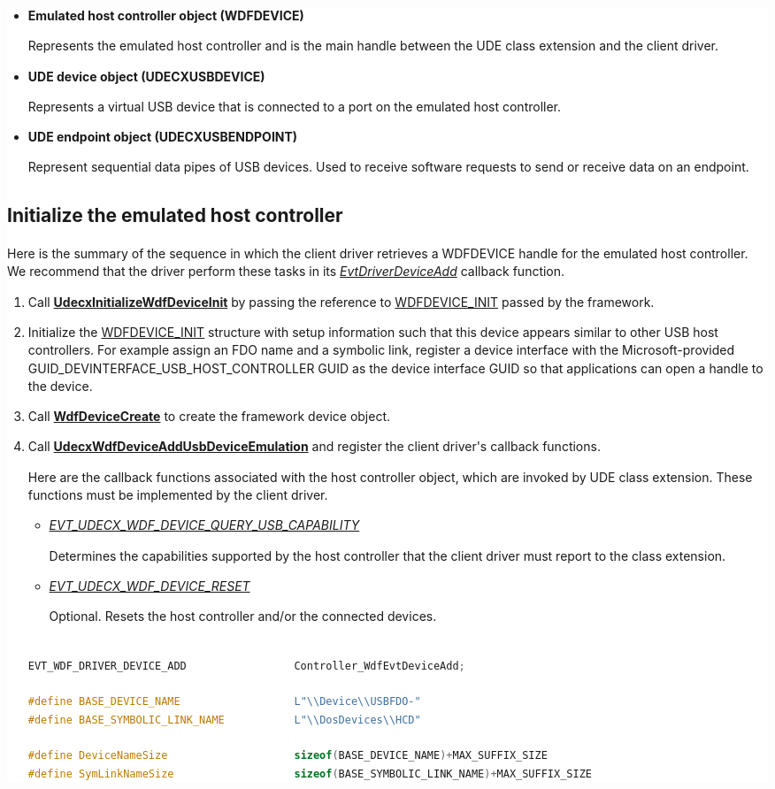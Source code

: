 - **Emulated host controller object (WDFDEVICE)**

    Represents the emulated host controller and is the main handle between the UDE class extension and the client driver.

- **UDE device object (UDECXUSBDEVICE)**

    Represents a virtual USB device that is connected to a port on the emulated host controller.

- **UDE endpoint object (UDECXUSBENDPOINT)**

    Represent sequential data pipes of USB devices. Used to receive software requests to send or receive data on an endpoint.

## Initialize the emulated host controller

Here is the summary of the sequence in which the client driver retrieves a WDFDEVICE handle for the emulated host controller. We recommend that the driver perform these tasks in its *[EvtDriverDeviceAdd](/windows-hardware/drivers/ddi/wdfdriver/nc-wdfdriver-evt_wdf_driver_device_add)* callback function.

1. Call **[UdecxInitializeWdfDeviceInit](/windows-hardware/drivers/ddi/udecxwdfdevice/nf-udecxwdfdevice-udecxinitializewdfdeviceinit)** by passing the reference to [WDFDEVICE_INIT](../wdf/wdfdevice_init.md) passed by the framework.
1. Initialize the [WDFDEVICE_INIT](../wdf/wdfdevice_init.md) structure with setup information such that this device appears similar to other USB host controllers. For example assign an FDO name and a symbolic link, register a device interface with the Microsoft-provided GUID_DEVINTERFACE_USB_HOST_CONTROLLER GUID as the device interface GUID so that applications can open a handle to the device.
1. Call **[WdfDeviceCreate](/windows-hardware/drivers/ddi/wdfdevice/nf-wdfdevice-wdfdevicecreate)** to create the framework device object.
1. Call **[UdecxWdfDeviceAddUsbDeviceEmulation](/windows-hardware/drivers/ddi/udecxwdfdevice/nf-udecxwdfdevice-udecxwdfdeviceaddusbdeviceemulation)** and register the client driver's callback functions.

    Here are the callback functions associated with the host controller object, which are invoked by UDE class extension. These functions must be implemented by the client driver.

    - *[EVT_UDECX_WDF_DEVICE_QUERY_USB_CAPABILITY](/windows-hardware/drivers/ddi/udecxwdfdevice/nc-udecxwdfdevice-evt_udecx_wdf_device_query_usb_capability)*

      Determines the capabilities supported by the host controller that the client driver must report to the class extension.

    - *[EVT_UDECX_WDF_DEVICE_RESET](/windows-hardware/drivers/ddi/udecxwdfdevice/nc-udecxwdfdevice-evt_udecx_wdf_device_reset)*

      Optional. Resets the host controller and/or the connected devices.

    ```cpp

    EVT_WDF_DRIVER_DEVICE_ADD                 Controller_WdfEvtDeviceAdd;

    #define BASE_DEVICE_NAME                  L"\\Device\\USBFDO-"
    #define BASE_SYMBOLIC_LINK_NAME           L"\\DosDevices\\HCD"

    #define DeviceNameSize                    sizeof(BASE_DEVICE_NAME)+MAX_SUFFIX_SIZE
    #define SymLinkNameSize                   sizeof(BASE_SYMBOLIC_LINK_NAME)+MAX_SUFFIX_SIZE
